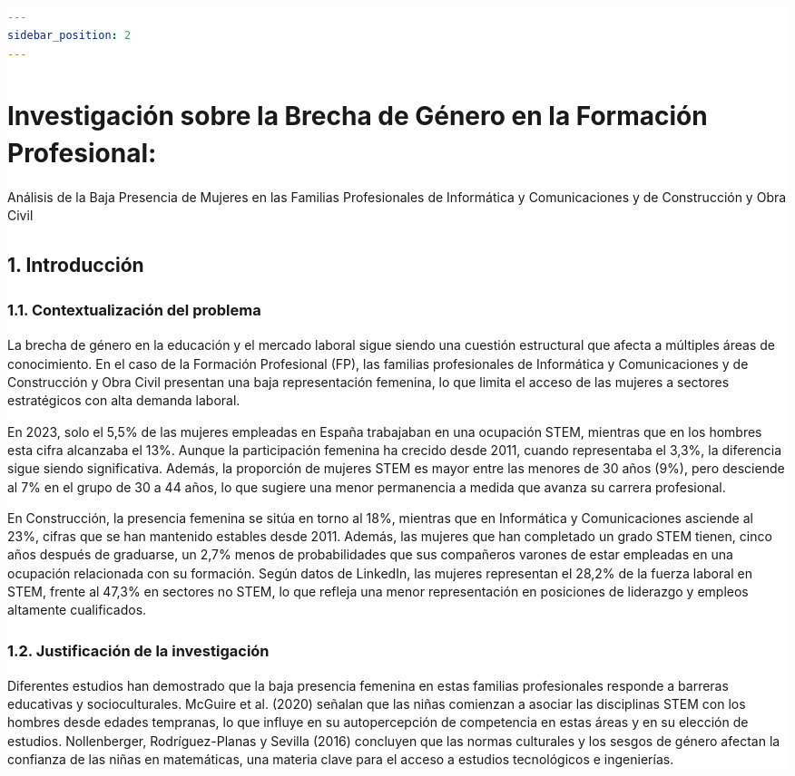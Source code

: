 ```yaml
---
sidebar_position: 2
---
```


# Investigación sobre la Brecha de Género en la Formación Profesional:
Análisis de la Baja Presencia de Mujeres en las Familias Profesionales
de Informática y Comunicaciones y de Construcción y Obra Civil

## 1. Introducción

### 1.1. Contextualización del problema

La brecha de género en la educación y el mercado laboral sigue siendo
una cuestión estructural que afecta a múltiples áreas de conocimiento.
En el caso de la Formación Profesional (FP), las familias profesionales
de Informática y Comunicaciones y de Construcción y Obra Civil presentan
una baja representación femenina, lo que limita el acceso de las mujeres
a sectores estratégicos con alta demanda laboral.

En 2023, solo el 5,5% de las mujeres empleadas en España trabajaban en
una ocupación STEM, mientras que en los hombres esta cifra alcanzaba el
13%. Aunque la participación femenina ha crecido desde 2011, cuando
representaba el 3,3%, la diferencia sigue siendo significativa. Además,
la proporción de mujeres STEM es mayor entre las menores de 30 años
(9%), pero desciende al 7% en el grupo de 30 a 44 años, lo que sugiere
una menor permanencia a medida que avanza su carrera profesional.

En Construcción, la presencia femenina se sitúa en torno al 18%,
mientras que en Informática y Comunicaciones asciende al 23%, cifras que
se han mantenido estables desde 2011. Además, las mujeres que han
completado un grado STEM tienen, cinco años después de graduarse, un
2,7% menos de probabilidades que sus compañeros varones de estar
empleadas en una ocupación relacionada con su formación. Según datos de
LinkedIn, las mujeres representan el 28,2% de la fuerza laboral en STEM,
frente al 47,3% en sectores no STEM, lo que refleja una menor
representación en posiciones de liderazgo y empleos altamente
cualificados.

### 1.2. Justificación de la investigación

Diferentes estudios han demostrado que la baja presencia femenina en
estas familias profesionales responde a barreras educativas y
socioculturales. McGuire et al. (2020) señalan que las niñas comienzan a
asociar las disciplinas STEM con los hombres desde edades tempranas, lo
que influye en su autopercepción de competencia en estas áreas y en su
elección de estudios. Nollenberger, Rodríguez-Planas y Sevilla (2016)
concluyen que las normas culturales y los sesgos de género afectan la
confianza de las niñas en matemáticas, una materia clave para el acceso
a estudios tecnológicos e ingenierías.
